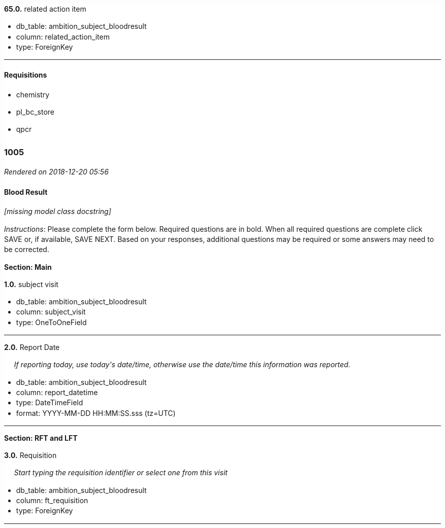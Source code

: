 **65.0.** related action item
* db_table: ambition_subject_bloodresult
* column: related_action_item
* type: ForeignKey
---


#### Requisitions

* chemistry

* pl_bc_store

* qpcr

### 1005



*Rendered on 2018-12-20 05:56*

#### Blood Result
*[missing model class docstring]*


*Instructions*: Please complete the form below. Required questions are in bold. When all required questions are complete click SAVE or, if available, SAVE NEXT. Based on your responses, additional questions may be required or some answers may need to be corrected.


**Section: Main**

**1.0.** subject visit
* db_table: ambition_subject_bloodresult
* column: subject_visit
* type: OneToOneField
---

**2.0.** Report Date

&nbsp;&nbsp;&nbsp;&nbsp; *If reporting today, use today's date/time, otherwise use the date/time this information was reported.*
* db_table: ambition_subject_bloodresult
* column: report_datetime
* type: DateTimeField
* format: YYYY-MM-DD HH:MM:SS.sss (tz=UTC)
---

**Section: RFT and LFT**

**3.0.** Requisition

&nbsp;&nbsp;&nbsp;&nbsp; *Start typing the requisition identifier or select one from this visit*
* db_table: ambition_subject_bloodresult
* column: ft_requisition
* type: ForeignKey
---

